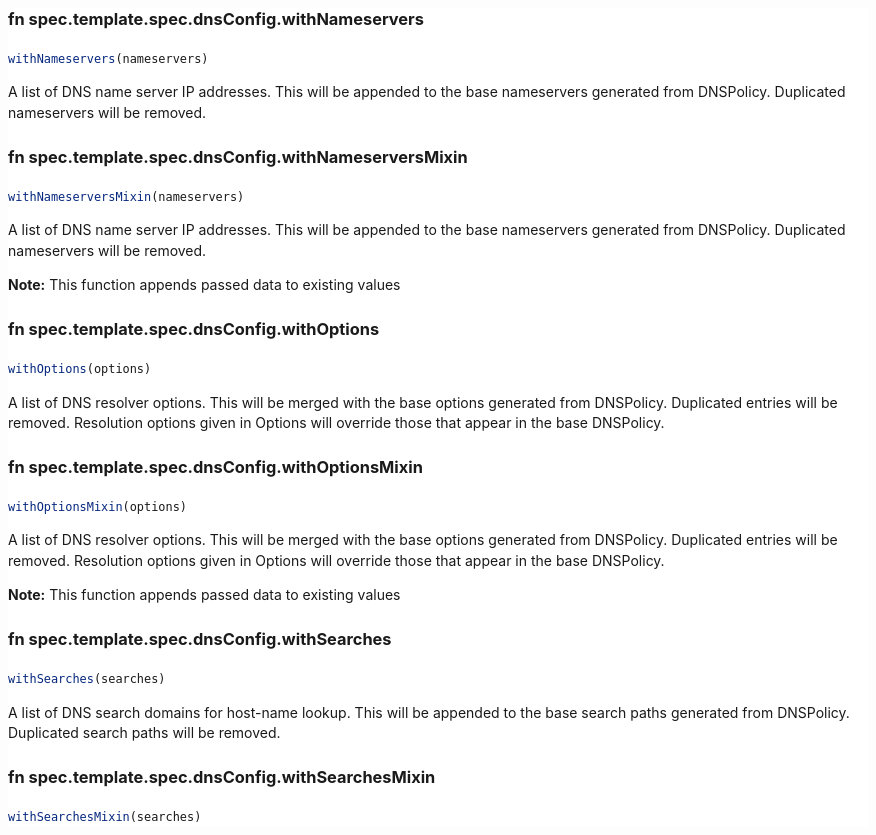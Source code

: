 

### fn spec.template.spec.dnsConfig.withNameservers

```ts
withNameservers(nameservers)
```

A list of DNS name server IP addresses. This will be appended to the base nameservers generated from DNSPolicy. Duplicated nameservers will be removed.

### fn spec.template.spec.dnsConfig.withNameserversMixin

```ts
withNameserversMixin(nameservers)
```

A list of DNS name server IP addresses. This will be appended to the base nameservers generated from DNSPolicy. Duplicated nameservers will be removed.

**Note:** This function appends passed data to existing values

### fn spec.template.spec.dnsConfig.withOptions

```ts
withOptions(options)
```

A list of DNS resolver options. This will be merged with the base options generated from DNSPolicy. Duplicated entries will be removed. Resolution options given in Options will override those that appear in the base DNSPolicy.

### fn spec.template.spec.dnsConfig.withOptionsMixin

```ts
withOptionsMixin(options)
```

A list of DNS resolver options. This will be merged with the base options generated from DNSPolicy. Duplicated entries will be removed. Resolution options given in Options will override those that appear in the base DNSPolicy.

**Note:** This function appends passed data to existing values

### fn spec.template.spec.dnsConfig.withSearches

```ts
withSearches(searches)
```

A list of DNS search domains for host-name lookup. This will be appended to the base search paths generated from DNSPolicy. Duplicated search paths will be removed.

### fn spec.template.spec.dnsConfig.withSearchesMixin

```ts
withSearchesMixin(searches)
```
